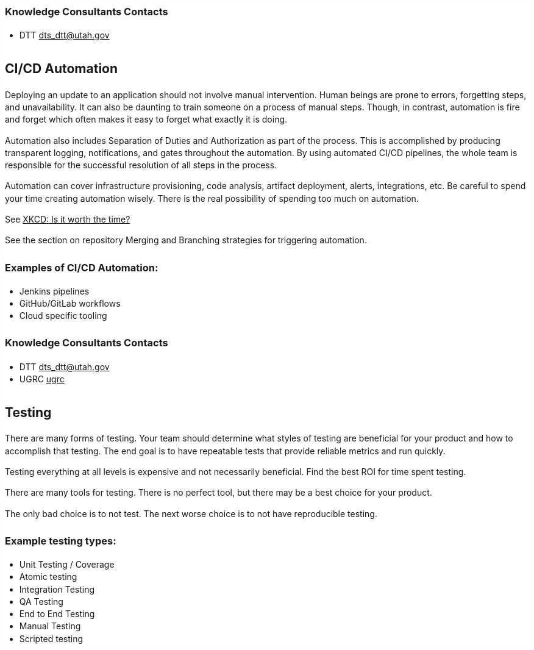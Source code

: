 ### Knowledge Consultants Contacts
* DTT [dts_dtt@utah.gov](mailto:dts_dtt@utah.gov)

## CI/CD Automation
Deploying an update to an application should not involve manual intervention. Human beings are prone to errors, forgetting steps, and unavailability. It can also be daunting to train someone on a process of manual steps. Though, in contrast, automation is fire and forget which often makes it easy to forget what exactly it is doing.

Automation also includes Separation of Duties and Authorization as part of the process. This is accomplished by producing transparent logging, notifications, and gates throughout the automation. By using automated CI/CD pipelines, the whole team is responsible for the successful resolution of all steps in the process.

Automation can cover infrastructure provisioning, code analysis, artifact deployment, alerts, integrations, etc. Be careful to spend your time creating automation wisely. There is the real possibility of spending too much on automation.

See [XKCD: Is it worth the time?](https://xkcd.com/1205/)

See the section on repository Merging and Branching strategies for triggering automation.

### Examples of CI/CD Automation:
* Jenkins pipelines
* GitHub/GitLab workflows
* Cloud specific tooling

### Knowledge Consultants Contacts
* DTT [dts_dtt@utah.gov](mailto:dts_dtt@utah.gov)
* UGRC [ugrc](mailto:ugrc@utah.gov)

## Testing
There are many forms of testing. Your team should determine what styles of testing are beneficial for your product and how to accomplish that testing. The end goal is to have repeatable tests that provide reliable metrics and run quickly.

Testing everything at all levels is expensive and not necessarily beneficial. Find the best ROI for time spent testing.

There are many tools for testing. There is no perfect tool, but there may be a best choice for your product.

The only bad choice is to not test. The next worse choice is to not have reproducible testing.

### Example testing types:
* Unit Testing / Coverage
* Atomic testing
* Integration Testing
* QA Testing
* End to End Testing
* Manual Testing
* Scripted testing
